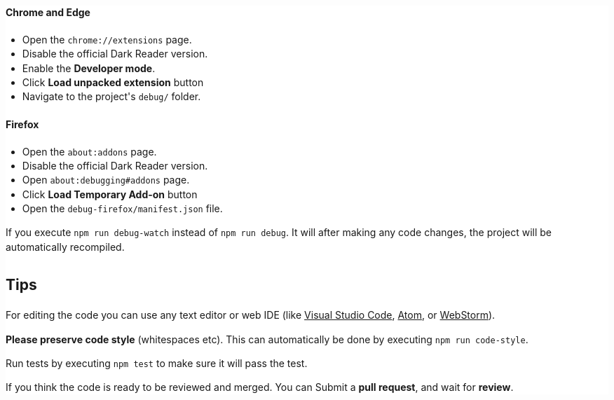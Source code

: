 #### Chrome and Edge
- Open the `chrome://extensions` page.
- Disable the official Dark Reader version.
- Enable the **Developer mode**.
- Click **Load unpacked extension** button
- Navigate to the project's `debug/` folder.

#### Firefox
- Open the `about:addons` page.
- Disable the official Dark Reader version.
- Open `about:debugging#addons` page.
- Click **Load Temporary Add-on** button
- Open the `debug-firefox/manifest.json` file.

If you execute `npm run debug-watch` instead of `npm run debug`.
It will after making any code changes, the project will be automatically recompiled.  

## Tips

For editing the code you can use any text editor or web IDE (like [Visual Studio Code](https://code.visualstudio.com), [Atom](https://atom.io/), or [WebStorm](https://www.jetbrains.com/webstorm/)).

**Please preserve code style** (whitespaces etc).
This can automatically be done by executing `npm run code-style`.

Run tests by executing `npm test` to make sure it will pass the test.

If you think the code is ready to be reviewed and merged. 
You can Submit a **pull request**, and wait for **review**.
